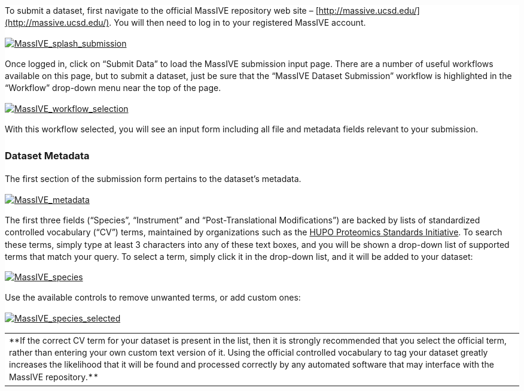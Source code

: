 To submit a dataset, first navigate to the official MassIVE repository web site – [http://massive.ucsd.edu/](http://massive.ucsd.edu/). You will then need to log in to your registered MassIVE account.

[![MassIVE_splash_submission](http://proteomics.ucsd.edu/wp-content/uploads/2017/06/MassIVE_splash_submission.png)](http://proteomics.ucsd.edu/wp-content/uploads/2017/06/MassIVE_splash_submission.png)

Once logged in, click on “Submit Data” to load the MassIVE submission input page. There are a number of useful workflows available on this page, but to submit a dataset, just be sure that the “MassIVE Dataset Submission” workflow is highlighted in the “Workflow” drop-down menu near the top of the page.

[![MassIVE_workflow_selection](http://proteomics.ucsd.edu/wp-content/uploads/2017/06/MassIVE_workflow_selection.png)](http://proteomics.ucsd.edu/wp-content/uploads/2017/06/MassIVE_workflow_selection.png)

With this workflow selected, you will see an input form including all file and metadata fields relevant to your submission.

<a name="MassIVEDatasetSubmission-Metadata"></a>

### <a name="MassIVEDatasetSubmission-DatasetMetadata"></a>Dataset Metadata

The first section of the submission form pertains to the dataset’s metadata.

[![MassIVE_metadata](http://proteomics.ucsd.edu/wp-content/uploads/2017/06/MassIVE_metadata.png)](http://proteomics.ucsd.edu/wp-content/uploads/2017/06/MassIVE_metadata.png)

The first three fields (“Species”, “Instrument” and “Post-Translational Modifications”) are backed by lists of standardized controlled vocabulary (“CV”) terms, maintained by organizations such as the [HUPO Proteomics Standards Initiative](http://www.psidev.info/). To search these terms, simply type at least 3 characters into any of these text boxes, and you will be shown a drop-down list of supported terms that match your query. To select a term, simply click it in the drop-down list, and it will be added to your dataset:

[![MassIVE_species](http://proteomics.ucsd.edu/wp-content/uploads/2017/06/MassIVE_species.png)](http://proteomics.ucsd.edu/wp-content/uploads/2017/06/MassIVE_species.png)

Use the available controls to remove unwanted terms, or add custom ones:

[![MassIVE_species_selected](http://proteomics.ucsd.edu/wp-content/uploads/2017/06/MassIVE_species_selected.png)](http://proteomics.ucsd.edu/wp-content/uploads/2017/06/MassIVE_species_selected.png)

<div class="table-wrap">

<table class="confluenceTable">

<tbody>

<tr>

<td class="confluenceTd">**If the correct CV term for your dataset is present in the list, then it is strongly recommended that you select the official term, rather than entering your own custom text version of it. Using the official controlled vocabulary to tag your dataset greatly increases the likelihood that it will be found and processed correctly by any automated software that may interface with the MassIVE repository.**</td>
